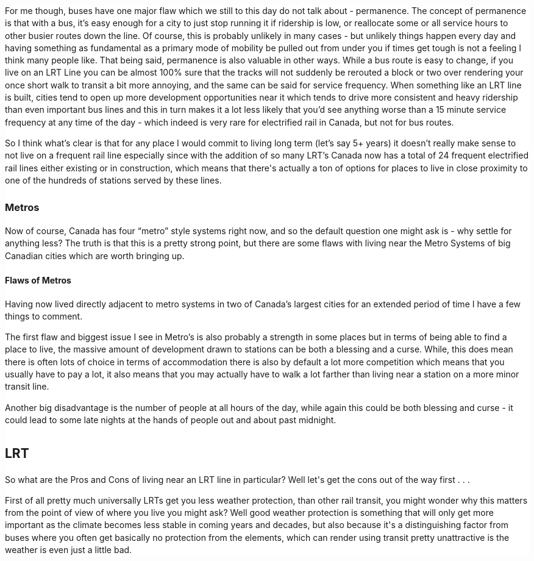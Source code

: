 For me though, buses have one major flaw which we still to this day do not talk about - permanence. The concept of permanence is that with a bus, it’s easy enough for a city to just stop running it if ridership is low, or reallocate some or all service hours to other busier routes down the line. Of course, this is probably unlikely in many cases - but unlikely things happen every day and having something as fundamental as a primary mode of mobility be pulled out from under you if times get tough is not a feeling I think many people like. That being said, permanence is also valuable in other ways. While a bus route is easy to change, if you live on an LRT Line you can be almost 100% sure that the tracks will not suddenly be rerouted a block or two over rendering your once short walk to transit a bit more annoying, and the same can be said for service frequency. When something like an LRT line is built, cities tend to open up more development opportunities near it which tends to drive more consistent and heavy ridership than even important bus lines and this in turn makes it a lot less likely that you’d see anything worse than a 15 minute service frequency at any time of the day -  which indeed is very rare for electrified rail in Canada, but not for bus routes.

So I think what’s clear is that for any place I would commit to living long term (let’s say 5+ years) it doesn’t really make sense to not live on a frequent rail line especially since with the addition of so many LRT’s Canada now has a total of 24 frequent electrified rail lines either existing or in construction, which means that there's actually a ton of options for places to live in close proximity to one of the hundreds of stations served by these lines. 

### Metros

Now of course, Canada has four “metro” style systems right now, and so the default question one might ask is - why settle for anything less? The truth is that this is a pretty strong point, but there are some flaws with living near the Metro Systems of big Canadian cities which are worth bringing up.

#### Flaws of Metros

Having now lived directly adjacent to metro systems in two of Canada’s largest cities for an extended period of time I have a few things to comment. 

The first flaw and biggest issue I see in Metro’s is also probably a strength in some places but in terms of being able to find a place to live, the massive amount of development drawn to stations can be both a blessing and a curse. While, this does mean there is often lots of choice in terms of accommodation there is also by default a lot more competition which means that you usually have to pay a lot, it also means that you may actually have to walk a lot farther than living near a station on a more minor transit line.

Another big disadvantage is the number of people at all hours of the day, while again this could be both blessing and curse - it could lead to some late nights at the hands of people out and about past midnight.

## LRT

So what are the Pros and Cons of living near an LRT line in particular? Well let's get the cons out of the way first . . . 

First of all pretty much universally LRTs get you less weather protection, than other rail transit, you might wonder why this matters from the point of view of where you live you might ask? Well good weather protection is something that will only get more important as the climate becomes less stable in coming years and decades, but also because it's a distinguishing factor from buses where you often get basically no protection from the elements, which can render using transit pretty unattractive is the weather is even just a little bad. 

